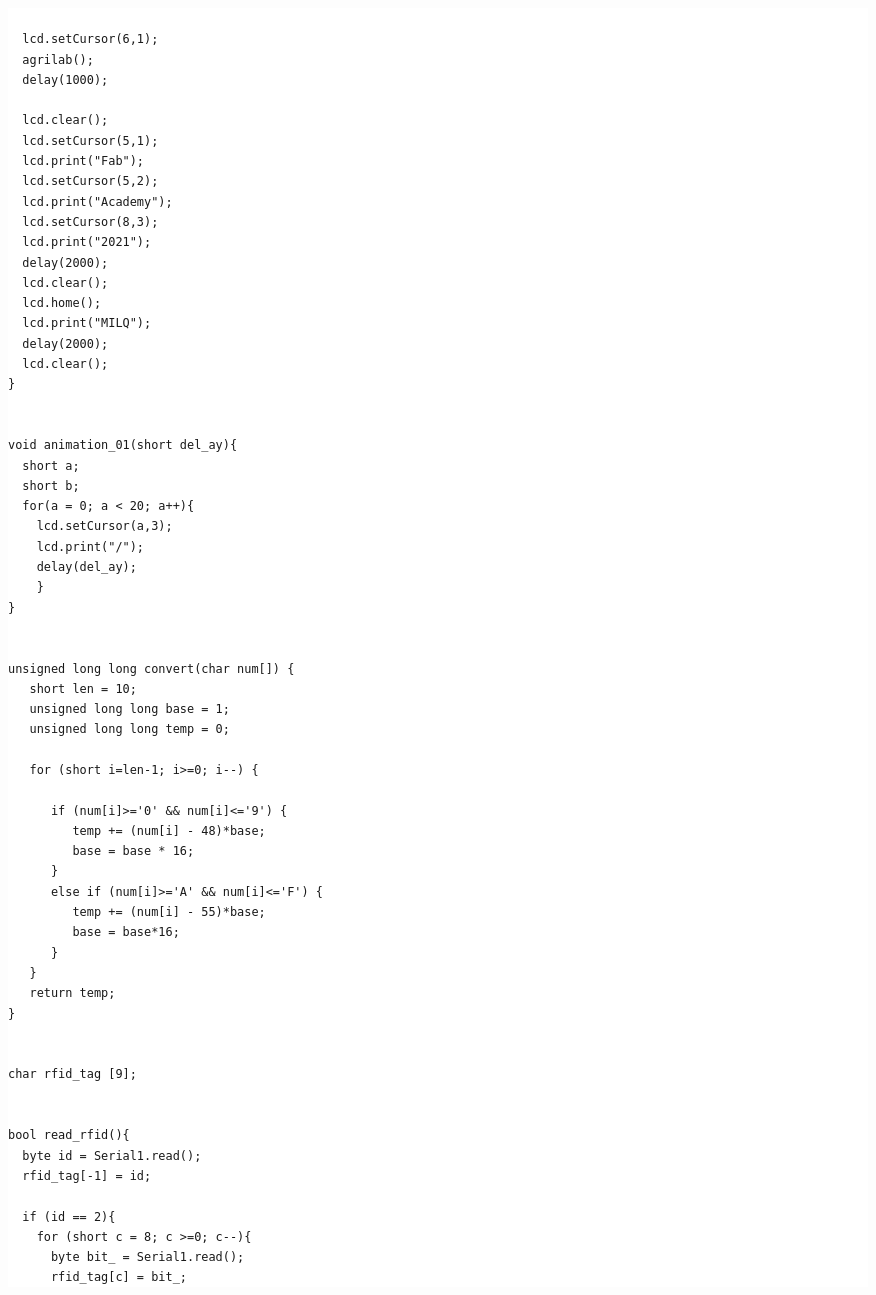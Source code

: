 ```

  lcd.setCursor(6,1);
  agrilab();
  delay(1000);

  lcd.clear();
  lcd.setCursor(5,1);
  lcd.print("Fab");
  lcd.setCursor(5,2);
  lcd.print("Academy");
  lcd.setCursor(8,3);
  lcd.print("2021");
  delay(2000);
  lcd.clear();
  lcd.home();
  lcd.print("MILQ");
  delay(2000);
  lcd.clear();
}


void animation_01(short del_ay){
  short a;
  short b;
  for(a = 0; a < 20; a++){
    lcd.setCursor(a,3);
    lcd.print("/");
    delay(del_ay);
    }
}


unsigned long long convert(char num[]) {
   short len = 10;
   unsigned long long base = 1;
   unsigned long long temp = 0;

   for (short i=len-1; i>=0; i--) {

      if (num[i]>='0' && num[i]<='9') {
         temp += (num[i] - 48)*base;
         base = base * 16;
      }
      else if (num[i]>='A' && num[i]<='F') {
         temp += (num[i] - 55)*base;
         base = base*16;
      }
   }
   return temp;
}


char rfid_tag [9];


bool read_rfid(){
  byte id = Serial1.read();
  rfid_tag[-1] = id;

  if (id == 2){
    for (short c = 8; c >=0; c--){
      byte bit_ = Serial1.read();
      rfid_tag[c] = bit_;
```